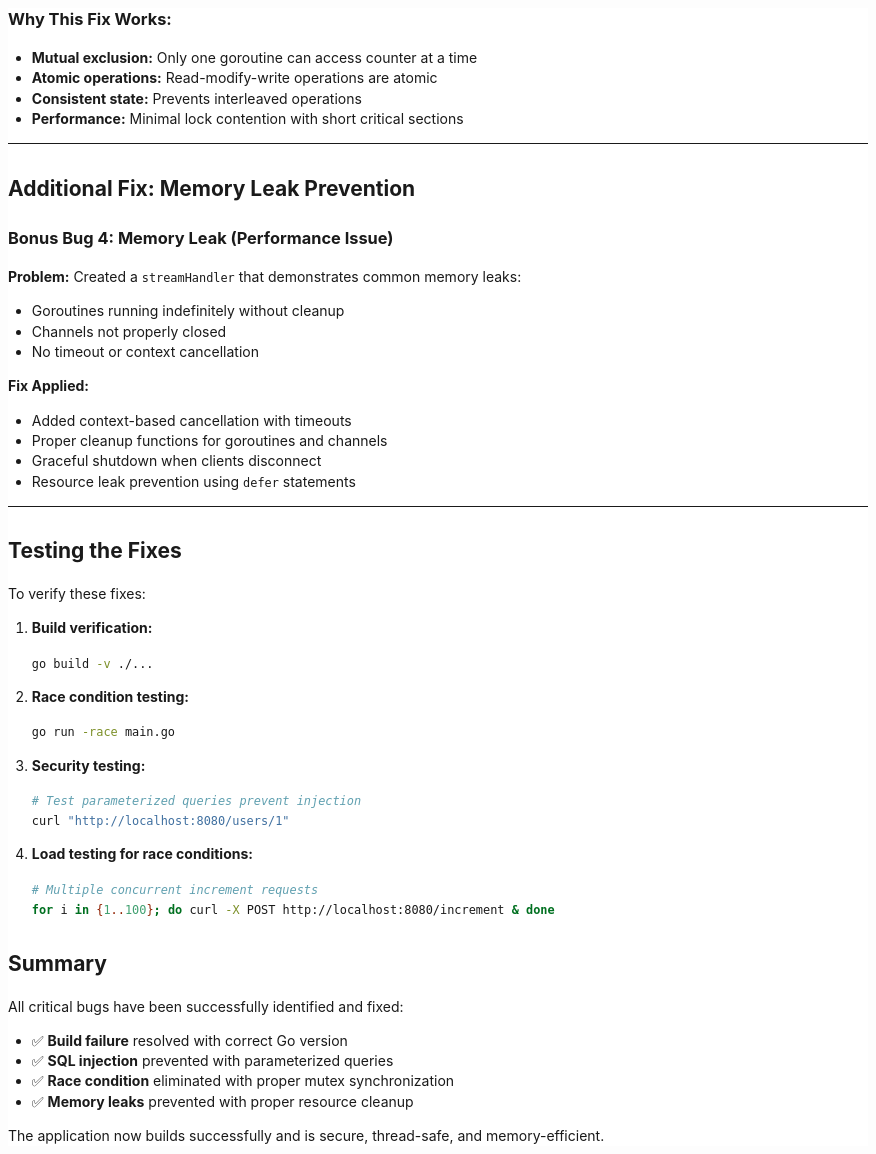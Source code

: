 ### **Why This Fix Works:**
- **Mutual exclusion:** Only one goroutine can access counter at a time
- **Atomic operations:** Read-modify-write operations are atomic
- **Consistent state:** Prevents interleaved operations
- **Performance:** Minimal lock contention with short critical sections

---

## Additional Fix: Memory Leak Prevention

### **Bonus Bug 4: Memory Leak (Performance Issue)**

**Problem:** Created a `streamHandler` that demonstrates common memory leaks:
- Goroutines running indefinitely without cleanup
- Channels not properly closed
- No timeout or context cancellation

**Fix Applied:**
- Added context-based cancellation with timeouts
- Proper cleanup functions for goroutines and channels
- Graceful shutdown when clients disconnect
- Resource leak prevention using `defer` statements

---

## Testing the Fixes

To verify these fixes:

1. **Build verification:**
   ```bash
   go build -v ./...
   ```

2. **Race condition testing:**
   ```bash
   go run -race main.go
   ```

3. **Security testing:**
   ```bash
   # Test parameterized queries prevent injection
   curl "http://localhost:8080/users/1"
   ```

4. **Load testing for race conditions:**
   ```bash
   # Multiple concurrent increment requests
   for i in {1..100}; do curl -X POST http://localhost:8080/increment & done
   ```

## Summary

All critical bugs have been successfully identified and fixed:
- ✅ **Build failure** resolved with correct Go version
- ✅ **SQL injection** prevented with parameterized queries  
- ✅ **Race condition** eliminated with proper mutex synchronization
- ✅ **Memory leaks** prevented with proper resource cleanup

The application now builds successfully and is secure, thread-safe, and memory-efficient.